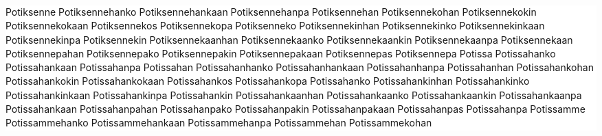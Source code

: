 Potiksenne
Potiksennehanko
Potiksennehankaan
Potiksennehanpa
Potiksennehan
Potiksennekohan
Potiksennekokin
Potiksennekokaan
Potiksennekos
Potiksennekopa
Potiksenneko
Potiksennekinhan
Potiksennekinko
Potiksennekinkaan
Potiksennekinpa
Potiksennekin
Potiksennekaanhan
Potiksennekaanko
Potiksennekaankin
Potiksennekaanpa
Potiksennekaan
Potiksennepahan
Potiksennepako
Potiksennepakin
Potiksennepakaan
Potiksennepas
Potiksennepa
Potissa
Potissahanko
Potissahankaan
Potissahanpa
Potissahan
Potissahanhanko
Potissahanhankaan
Potissahanhanpa
Potissahanhan
Potissahankohan
Potissahankokin
Potissahankokaan
Potissahankos
Potissahankopa
Potissahanko
Potissahankinhan
Potissahankinko
Potissahankinkaan
Potissahankinpa
Potissahankin
Potissahankaanhan
Potissahankaanko
Potissahankaankin
Potissahankaanpa
Potissahankaan
Potissahanpahan
Potissahanpako
Potissahanpakin
Potissahanpakaan
Potissahanpas
Potissahanpa
Potissamme
Potissammehanko
Potissammehankaan
Potissammehanpa
Potissammehan
Potissammekohan